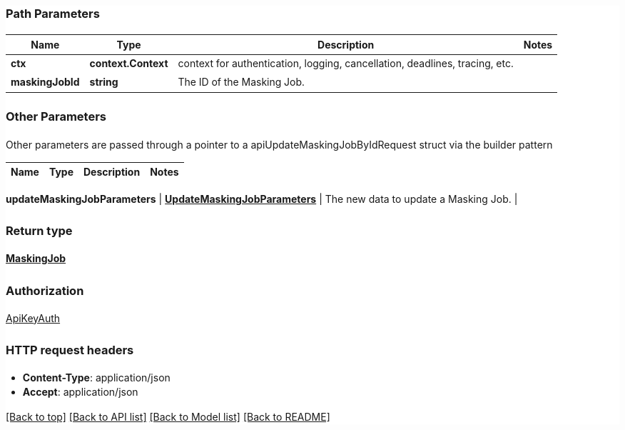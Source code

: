 ### Path Parameters


Name | Type | Description  | Notes
------------- | ------------- | ------------- | -------------
**ctx** | **context.Context** | context for authentication, logging, cancellation, deadlines, tracing, etc.
**maskingJobId** | **string** | The ID of the Masking Job. | 

### Other Parameters

Other parameters are passed through a pointer to a apiUpdateMaskingJobByIdRequest struct via the builder pattern


Name | Type | Description  | Notes
------------- | ------------- | ------------- | -------------

 **updateMaskingJobParameters** | [**UpdateMaskingJobParameters**](UpdateMaskingJobParameters.md) | The new data to update a Masking Job. | 

### Return type

[**MaskingJob**](MaskingJob.md)

### Authorization

[ApiKeyAuth](../README.md#ApiKeyAuth)

### HTTP request headers

- **Content-Type**: application/json
- **Accept**: application/json

[[Back to top]](#) [[Back to API list]](../README.md#documentation-for-api-endpoints)
[[Back to Model list]](../README.md#documentation-for-models)
[[Back to README]](../README.md)

